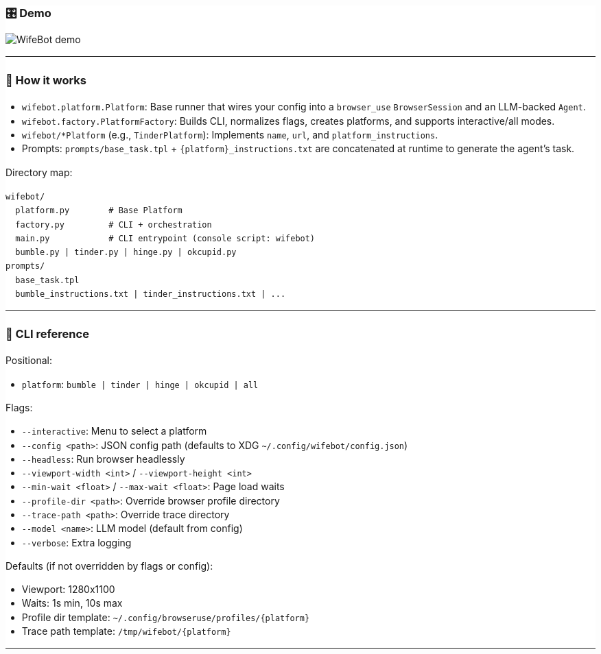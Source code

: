 
### 🎛️ Demo

![WifeBot demo](assets/demo.gif)


---

### 🧠 How it works

- `wifebot.platform.Platform`: Base runner that wires your config into a `browser_use` `BrowserSession` and an LLM-backed `Agent`.
- `wifebot.factory.PlatformFactory`: Builds CLI, normalizes flags, creates platforms, and supports interactive/all modes.
- `wifebot/*Platform` (e.g., `TinderPlatform`): Implements `name`, `url`, and `platform_instructions`.
- Prompts: `prompts/base_task.tpl` + `{platform}_instructions.txt` are concatenated at runtime to generate the agent’s task.

Directory map:

```text
wifebot/
  platform.py        # Base Platform
  factory.py         # CLI + orchestration
  main.py            # CLI entrypoint (console script: wifebot)
  bumble.py | tinder.py | hinge.py | okcupid.py
prompts/
  base_task.tpl
  bumble_instructions.txt | tinder_instructions.txt | ...
```

---

### 🧰 CLI reference

Positional:

- `platform`: `bumble | tinder | hinge | okcupid | all`

Flags:

- `--interactive`: Menu to select a platform
- `--config <path>`: JSON config path (defaults to XDG `~/.config/wifebot/config.json`)
- `--headless`: Run browser headlessly
- `--viewport-width <int>` / `--viewport-height <int>`
- `--min-wait <float>` / `--max-wait <float>`: Page load waits
- `--profile-dir <path>`: Override browser profile directory
- `--trace-path <path>`: Override trace directory
- `--model <name>`: LLM model (default from config)
- `--verbose`: Extra logging

Defaults (if not overridden by flags or config):

- Viewport: 1280x1100
- Waits: 1s min, 10s max
- Profile dir template: `~/.config/browseruse/profiles/{platform}`
- Trace path template: `/tmp/wifebot/{platform}`

---